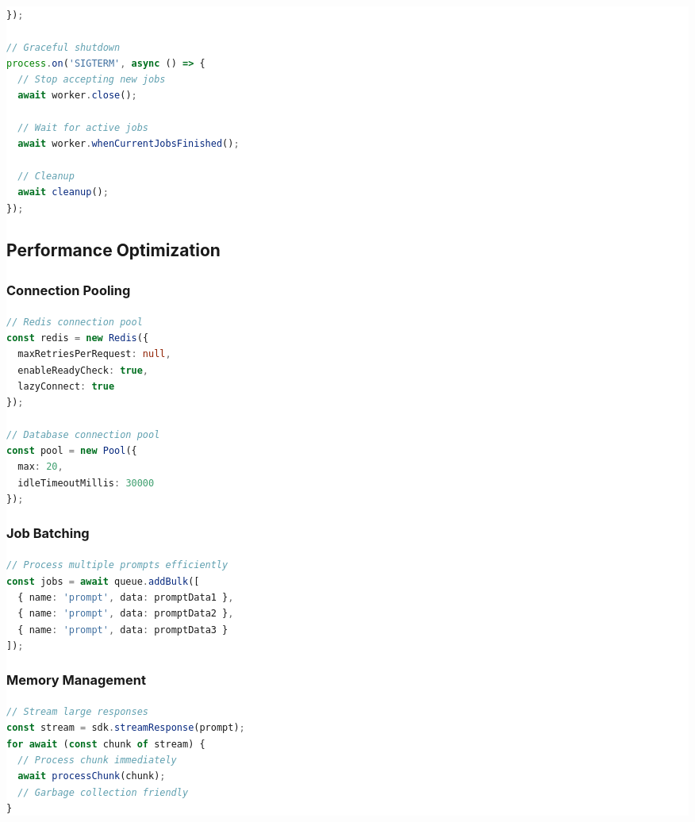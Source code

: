 ```typescript
});

// Graceful shutdown
process.on('SIGTERM', async () => {
  // Stop accepting new jobs
  await worker.close();
  
  // Wait for active jobs
  await worker.whenCurrentJobsFinished();
  
  // Cleanup
  await cleanup();
});
```

## Performance Optimization

### Connection Pooling
```typescript
// Redis connection pool
const redis = new Redis({
  maxRetriesPerRequest: null,
  enableReadyCheck: true,
  lazyConnect: true
});

// Database connection pool
const pool = new Pool({
  max: 20,
  idleTimeoutMillis: 30000
});
```

### Job Batching
```typescript
// Process multiple prompts efficiently
const jobs = await queue.addBulk([
  { name: 'prompt', data: promptData1 },
  { name: 'prompt', data: promptData2 },
  { name: 'prompt', data: promptData3 }
]);
```

### Memory Management
```typescript
// Stream large responses
const stream = sdk.streamResponse(prompt);
for await (const chunk of stream) {
  // Process chunk immediately
  await processChunk(chunk);
  // Garbage collection friendly
}
```
